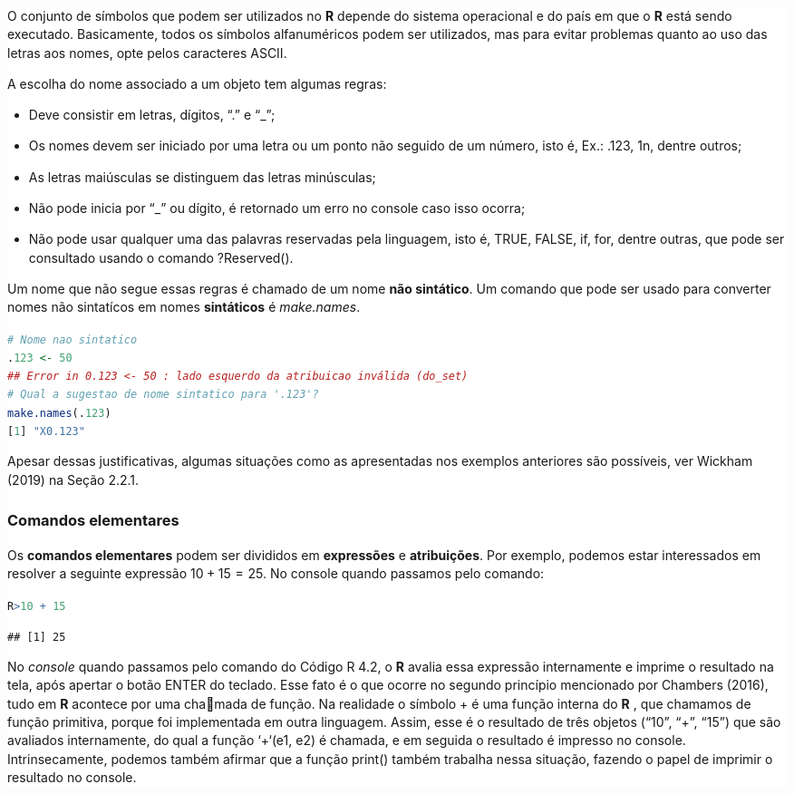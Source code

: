 
O conjunto de símbolos que podem ser utilizados no **R** depende do sistema operacional e do país em que o **R** está sendo executado. Basicamente, todos os símbolos alfanuméricos podem ser utilizados, mas para evitar problemas quanto ao uso das letras aos nomes, opte pelos caracteres ASCII.

A escolha do nome associado a um objeto tem algumas regras:

- Deve consistir em letras, dígitos, “.” e “_”;

- Os nomes devem ser iniciado por uma letra ou um ponto não seguido de um número, isto é, Ex.: .123, 1n, dentre outros;

- As letras maiúsculas se distinguem das letras minúsculas;

- Não pode inicia por “_” ou dígito, é retornado um erro no console caso isso ocorra;

- Não pode usar qualquer uma das palavras reservadas pela linguagem, isto é, TRUE, FALSE, if,
for, dentre outras, que pode ser consultado usando o comando ?Reserved().

Um nome que não segue essas regras é chamado de um nome **não sintático**. Um comando que pode ser usado para converter nomes não sintatícos em nomes **sintáticos** é *make.names*.


```r
# Nome nao sintatico
.123 <- 50
## Error in 0.123 <- 50 : lado esquerdo da atribuicao inválida (do_set)
# Qual a sugestao de nome sintatico para '.123'?
make.names(.123)
[1] "X0.123"
```

Apesar dessas justificativas, algumas situações como as apresentadas nos exemplos anteriores são possíveis, ver Wickham (2019) na Seção 2.2.1.




### Comandos elementares

Os **comandos elementares** podem ser divididos em **expressões** e **atribuições**. Por exemplo, podemos estar interessados em resolver a seguinte expressão $10+15=25$. No console quando passamos pelo comando:



```r
R>10 + 15
```

```
## [1] 25
```

No *console* quando passamos pelo comando do Código R 4.2, o **R** avalia essa expressão internamente e imprime o resultado na tela, após apertar o botão ENTER do teclado. Esse fato é o que ocorre no segundo princípio mencionado por Chambers (2016), tudo em **R** acontece por uma chamada de função. Na realidade o símbolo + é uma função interna do **R** , que chamamos de função primitiva, porque foi implementada em outra linguagem. Assim, esse é o resultado de três objetos (“10”, “+”, “15”) que são avaliados internamente, do qual a função ‘+‘(e1, e2) é chamada, e em seguida o resultado é impresso no console. Intrinsecamente, podemos também afirmar que a função print() também trabalha nessa situação, fazendo o papel de imprimir o resultado no console.
